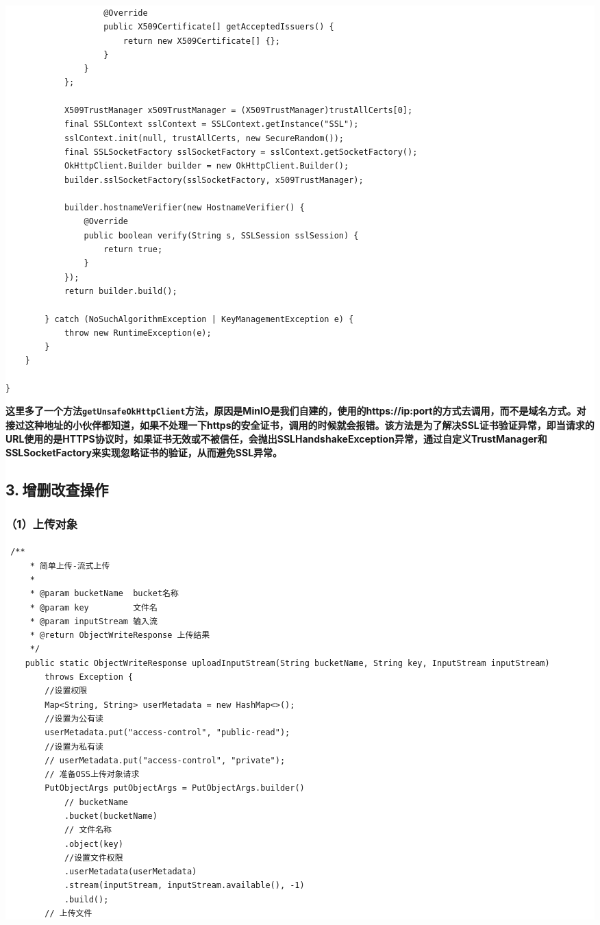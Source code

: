                         @Override
                        public X509Certificate[] getAcceptedIssuers() {
                            return new X509Certificate[] {};
                        }
                    }
                };
    
                X509TrustManager x509TrustManager = (X509TrustManager)trustAllCerts[0];
                final SSLContext sslContext = SSLContext.getInstance("SSL");
                sslContext.init(null, trustAllCerts, new SecureRandom());
                final SSLSocketFactory sslSocketFactory = sslContext.getSocketFactory();
                OkHttpClient.Builder builder = new OkHttpClient.Builder();
                builder.sslSocketFactory(sslSocketFactory, x509TrustManager);
    
                builder.hostnameVerifier(new HostnameVerifier() {
                    @Override
                    public boolean verify(String s, SSLSession sslSession) {
                        return true;
                    }
                });
                return builder.build();
    
            } catch (NoSuchAlgorithmException | KeyManagementException e) {
                throw new RuntimeException(e);
            }
        }
    
    }
    

**这里多了一个方法`getUnsafeOkHttpClient`方法，原因是MinIO是我们自建的，使用的https://ip:port的方式去调用，而不是域名方式。对接过这种地址的小伙伴都知道，如果不处理一下https的安全证书，调用的时候就会报错。该方法是为了解决SSL证书验证异常，即当请求的URL使用的是HTTPS协议时，如果证书无效或不被信任，会抛出SSLHandshakeException异常，通过自定义TrustManager和SSLSocketFactory来实现忽略证书的验证，从而避免SSL异常。**

3\. 增删改查操作
----------

### （1）上传对象

     /**
         * 简单上传-流式上传
         *
         * @param bucketName  bucket名称
         * @param key         文件名
         * @param inputStream 输入流
         * @return ObjectWriteResponse 上传结果
         */
        public static ObjectWriteResponse uploadInputStream(String bucketName, String key, InputStream inputStream)
            throws Exception {
            //设置权限
            Map<String, String> userMetadata = new HashMap<>();
            //设置为公有读
            userMetadata.put("access-control", "public-read");
            //设置为私有读
            // userMetadata.put("access-control", "private");
            // 准备OSS上传对象请求
            PutObjectArgs putObjectArgs = PutObjectArgs.builder()
                // bucketName
                .bucket(bucketName)
                // 文件名称
                .object(key)
                //设置文件权限
                .userMetadata(userMetadata)
                .stream(inputStream, inputStream.available(), -1)
                .build();
            // 上传文件